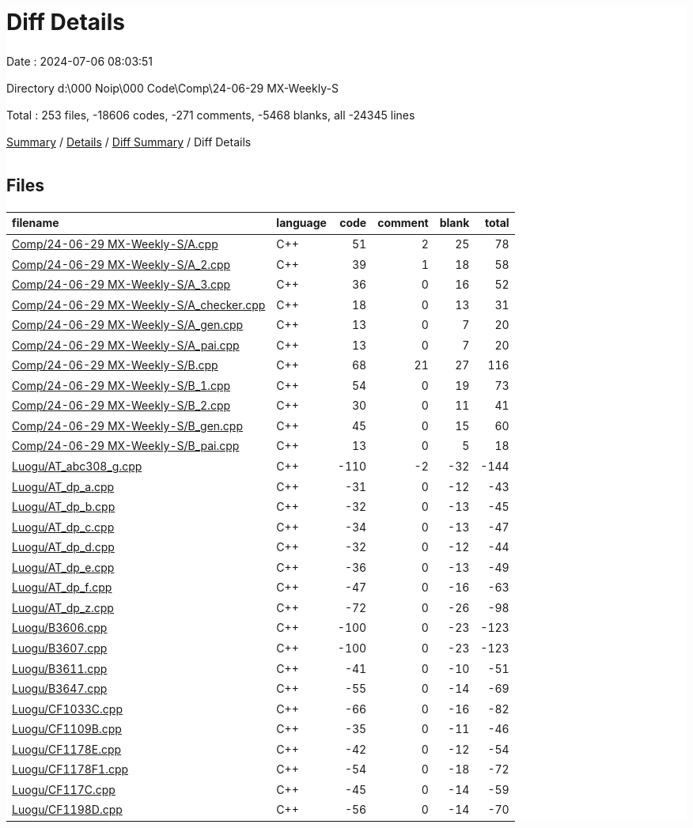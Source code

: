# Diff Details

Date : 2024-07-06 08:03:51

Directory d:\\000 Noip\\000 Code\\Comp\\24-06-29 MX-Weekly-S

Total : 253 files,  -18606 codes, -271 comments, -5468 blanks, all -24345 lines

[Summary](results.md) / [Details](details.md) / [Diff Summary](diff.md) / Diff Details

## Files
| filename | language | code | comment | blank | total |
| :--- | :--- | ---: | ---: | ---: | ---: |
| [Comp/24-06-29 MX-Weekly-S/A.cpp](/Comp/24-06-29%20MX-Weekly-S/A.cpp) | C++ | 51 | 2 | 25 | 78 |
| [Comp/24-06-29 MX-Weekly-S/A_2.cpp](/Comp/24-06-29%20MX-Weekly-S/A_2.cpp) | C++ | 39 | 1 | 18 | 58 |
| [Comp/24-06-29 MX-Weekly-S/A_3.cpp](/Comp/24-06-29%20MX-Weekly-S/A_3.cpp) | C++ | 36 | 0 | 16 | 52 |
| [Comp/24-06-29 MX-Weekly-S/A_checker.cpp](/Comp/24-06-29%20MX-Weekly-S/A_checker.cpp) | C++ | 18 | 0 | 13 | 31 |
| [Comp/24-06-29 MX-Weekly-S/A_gen.cpp](/Comp/24-06-29%20MX-Weekly-S/A_gen.cpp) | C++ | 13 | 0 | 7 | 20 |
| [Comp/24-06-29 MX-Weekly-S/A_pai.cpp](/Comp/24-06-29%20MX-Weekly-S/A_pai.cpp) | C++ | 13 | 0 | 7 | 20 |
| [Comp/24-06-29 MX-Weekly-S/B.cpp](/Comp/24-06-29%20MX-Weekly-S/B.cpp) | C++ | 68 | 21 | 27 | 116 |
| [Comp/24-06-29 MX-Weekly-S/B_1.cpp](/Comp/24-06-29%20MX-Weekly-S/B_1.cpp) | C++ | 54 | 0 | 19 | 73 |
| [Comp/24-06-29 MX-Weekly-S/B_2.cpp](/Comp/24-06-29%20MX-Weekly-S/B_2.cpp) | C++ | 30 | 0 | 11 | 41 |
| [Comp/24-06-29 MX-Weekly-S/B_gen.cpp](/Comp/24-06-29%20MX-Weekly-S/B_gen.cpp) | C++ | 45 | 0 | 15 | 60 |
| [Comp/24-06-29 MX-Weekly-S/B_pai.cpp](/Comp/24-06-29%20MX-Weekly-S/B_pai.cpp) | C++ | 13 | 0 | 5 | 18 |
| [Luogu/AT_abc308_g.cpp](/Luogu/AT_abc308_g.cpp) | C++ | -110 | -2 | -32 | -144 |
| [Luogu/AT_dp_a.cpp](/Luogu/AT_dp_a.cpp) | C++ | -31 | 0 | -12 | -43 |
| [Luogu/AT_dp_b.cpp](/Luogu/AT_dp_b.cpp) | C++ | -32 | 0 | -13 | -45 |
| [Luogu/AT_dp_c.cpp](/Luogu/AT_dp_c.cpp) | C++ | -34 | 0 | -13 | -47 |
| [Luogu/AT_dp_d.cpp](/Luogu/AT_dp_d.cpp) | C++ | -32 | 0 | -12 | -44 |
| [Luogu/AT_dp_e.cpp](/Luogu/AT_dp_e.cpp) | C++ | -36 | 0 | -13 | -49 |
| [Luogu/AT_dp_f.cpp](/Luogu/AT_dp_f.cpp) | C++ | -47 | 0 | -16 | -63 |
| [Luogu/AT_dp_z.cpp](/Luogu/AT_dp_z.cpp) | C++ | -72 | 0 | -26 | -98 |
| [Luogu/B3606.cpp](/Luogu/B3606.cpp) | C++ | -100 | 0 | -23 | -123 |
| [Luogu/B3607.cpp](/Luogu/B3607.cpp) | C++ | -100 | 0 | -23 | -123 |
| [Luogu/B3611.cpp](/Luogu/B3611.cpp) | C++ | -41 | 0 | -10 | -51 |
| [Luogu/B3647.cpp](/Luogu/B3647.cpp) | C++ | -55 | 0 | -14 | -69 |
| [Luogu/CF1033C.cpp](/Luogu/CF1033C.cpp) | C++ | -66 | 0 | -16 | -82 |
| [Luogu/CF1109B.cpp](/Luogu/CF1109B.cpp) | C++ | -35 | 0 | -11 | -46 |
| [Luogu/CF1178E.cpp](/Luogu/CF1178E.cpp) | C++ | -42 | 0 | -12 | -54 |
| [Luogu/CF1178F1.cpp](/Luogu/CF1178F1.cpp) | C++ | -54 | 0 | -18 | -72 |
| [Luogu/CF117C.cpp](/Luogu/CF117C.cpp) | C++ | -45 | 0 | -14 | -59 |
| [Luogu/CF1198D.cpp](/Luogu/CF1198D.cpp) | C++ | -56 | 0 | -14 | -70 |
